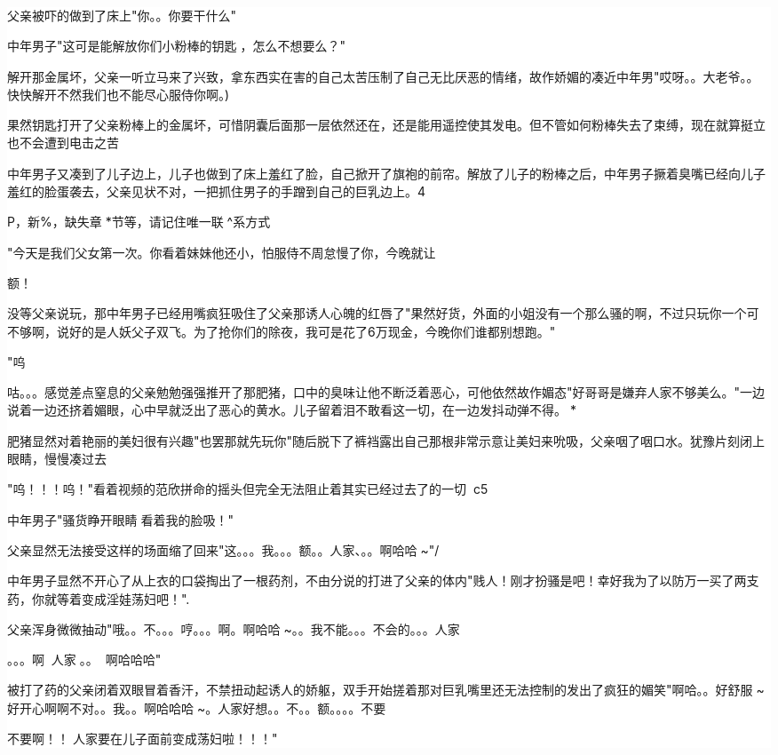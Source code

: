 

父亲被吓的做到了床上"你。。你要干什么"



中年男子"这可是能解放你们小粉棒的钥匙 ，怎么不想要么？"



解开那金属坏，父亲一听立马来了兴致，拿东西实在害的自己太苦压制了自己无比厌恶的情绪，故作娇媚的凑近中年男"哎呀。。大老爷。。快快解开不然我们也不能尽心服侍你啊。)



果然钥匙打开了父亲粉棒上的金属坏，可惜阴囊后面那一层依然还在，还是能用遥控使其发电。但不管如何粉棒失去了束缚，现在就算挺立也不会遭到电击之苦



中年男子又凑到了儿子边上，儿子也做到了床上羞红了脸，自己掀开了旗袍的前帘。解放了儿子的粉棒之后，中年男子撅着臭嘴已经向儿子羞红的脸蛋袭去，父亲见状不对，一把抓住男子的手蹭到自己的巨乳边上。4

P，新%，缺失章 *节等，请记住唯一联 ^系方式



"今天是我们父女第一次。你看着妹妹他还小，怕服侍不周怠慢了你，今晚就让

额！



没等父亲说玩，那中年男子已经用嘴疯狂吸住了父亲那诱人心魄的红唇了"果然好货，外面的小姐没有一个那么骚的啊，不过只玩你一个可不够啊，说好的是人妖父子双飞。为了抢你们的除夜，我可是花了6万现金，今晚你们谁都别想跑。"



"呜

咕。。。感觉差点窒息的父亲勉勉强强推开了那肥猪，口中的臭味让他不断泛着恶心，可他依然故作媚态"好哥哥是嫌弃人家不够美么。"一边说着一边还挤着媚眼，心中早就泛出了恶心的黄水。儿子留着泪不敢看这一切，在一边发抖动弹不得。 *



肥猪显然对着艳丽的美妇很有兴趣"也罢那就先玩你"随后脱下了裤裆露出自己那根非常示意让美妇来吮吸，父亲咽了咽口水。犹豫片刻闭上眼睛，慢慢凑过去



"呜！！！呜！"看着视频的范欣拼命的摇头但完全无法阻止着其实已经过去了的一切  c5



中年男子"骚货睁开眼睛 看着我的脸吸！"



父亲显然无法接受这样的场面缩了回来"这。。。我。。。额。。人家、。。啊哈哈 ~"/



中年男子显然不开心了从上衣的口袋掏出了一根药剂，不由分说的打进了父亲的体内"贱人！刚才扮骚是吧！幸好我为了以防万一买了两支药，你就等着变成淫娃荡妇吧！".



父亲浑身微微抽动"哦。。不。。。哼。。。啊。啊哈哈 ~。。我不能。。。不会的。。。人家

。。。啊  人家 。。  啊哈哈哈"



被打了药的父亲闭着双眼冒着香汗，不禁扭动起诱人的娇躯，双手开始搓着那对巨乳嘴里还无法控制的发出了疯狂的媚笑"啊哈。。好舒服 ~好开心啊啊不对。。我。。啊哈哈哈 ~。人家好想。。不。。额。。。。不要

不要啊！！ 人家要在儿子面前变成荡妇啦！！！"


